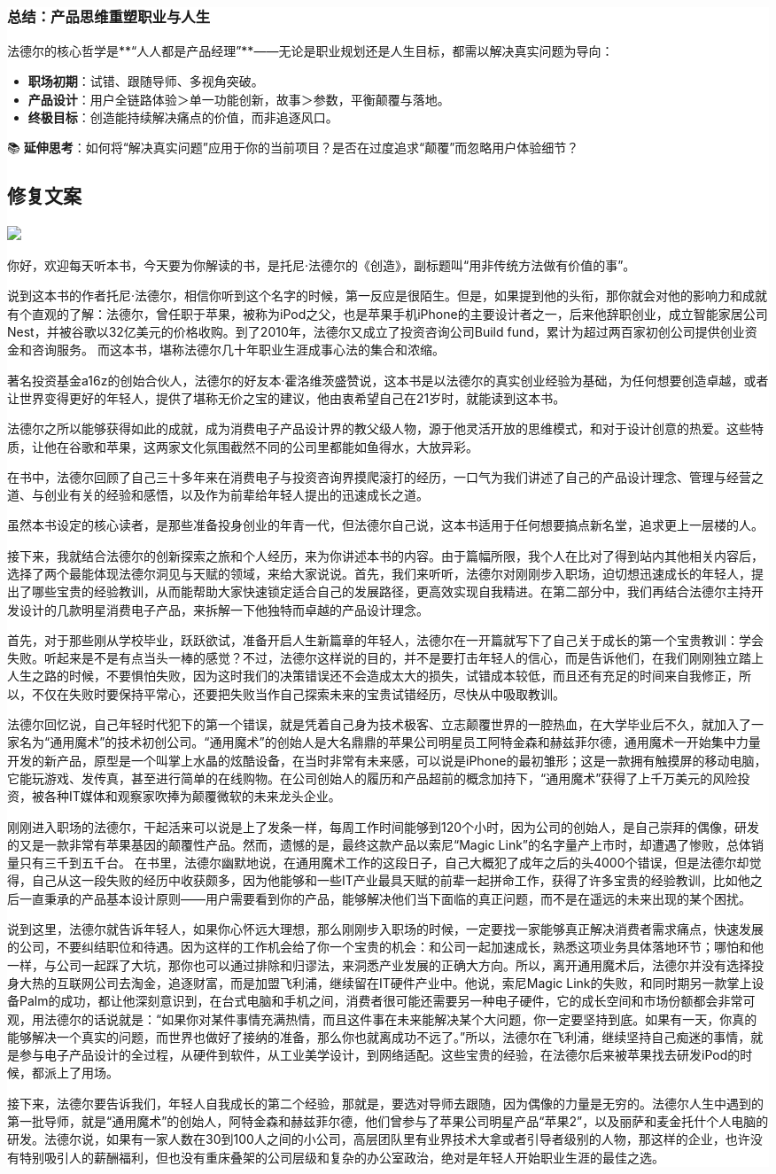 ### **总结：产品思维重塑职业与人生**

法德尔的核心哲学是**“人人都是产品经理”**——无论是职业规划还是人生目标，都需以解决真实问题为导向：
- **职场初期**：试错、跟随导师、多视角突破。
- **产品设计**：用户全链路体验＞单一功能创新，故事＞参数，平衡颠覆与落地。
- **终极目标**：创造能持续解决痛点的价值，而非追逐风口。

📚 **延伸思考**：如何将“解决真实问题”应用于你的当前项目？是否在过度追求“颠覆”而忽略用户体验细节？

## 修复文案

![](https://piccdn.umiwi.com/uploader/image/ddarticle/2022111813/1791805830207711948/111813.jpeg)

你好，欢迎每天听本书，今天要为你解读的书，是托尼·法德尔的《创造》，副标题叫“用非传统方法做有价值的事”。

说到这本书的作者托尼·法德尔，相信你听到这个名字的时候，第一反应是很陌生。但是，如果提到他的头衔，那你就会对他的影响力和成就有个直观的了解：法德尔，曾任职于苹果，被称为iPod之父，也是苹果手机iPhone的主要设计者之一，后来他辞职创业，成立智能家居公司Nest，并被谷歌以32亿美元的价格收购。到了2010年，法德尔又成立了投资咨询公司Build fund，累计为超过两百家初创公司提供创业资金和咨询服务。 而这本书，堪称法德尔几十年职业生涯成事心法的集合和浓缩。

著名投资基金a16z的创始合伙人，法德尔的好友本·霍洛维茨盛赞说，这本书是以法德尔的真实创业经验为基础，为任何想要创造卓越，或者让世界变得更好的年轻人，提供了堪称无价之宝的建议，他由衷希望自己在21岁时，就能读到这本书。

法德尔之所以能够获得如此的成就，成为消费电子产品设计界的教父级人物，源于他灵活开放的思维模式，和对于设计创意的热爱。这些特质，让他在谷歌和苹果，这两家文化氛围截然不同的公司里都能如鱼得水，大放异彩。

在书中，法德尔回顾了自己三十多年来在消费电子与投资咨询界摸爬滚打的经历，一口气为我们讲述了自己的产品设计理念、管理与经营之道、与创业有关的经验和感悟，以及作为前辈给年轻人提出的迅速成长之道。

虽然本书设定的核心读者，是那些准备投身创业的年青一代，但法德尔自己说，这本书适用于任何想要搞点新名堂，追求更上一层楼的人。

接下来，我就结合法德尔的创新探索之旅和个人经历，来为你讲述本书的内容。由于篇幅所限，我个人在比对了得到站内其他相关内容后，选择了两个最能体现法德尔洞见与天赋的领域，来给大家说说。首先，我们来听听，法德尔对刚刚步入职场，迫切想迅速成长的年轻人，提出了哪些宝贵的经验教训，从而能帮助大家快速锁定适合自己的发展路径，更高效实现自我精进。在第二部分中，我们再结合法德尔主持开发设计的几款明星消费电子产品，来拆解一下他独特而卓越的产品设计理念。

首先，对于那些刚从学校毕业，跃跃欲试，准备开启人生新篇章的年轻人，法德尔在一开篇就写下了自己关于成长的第一个宝贵教训：学会失败。听起来是不是有点当头一棒的感觉？不过，法德尔这样说的目的，并不是要打击年轻人的信心，而是告诉他们，在我们刚刚独立踏上人生之路的时候，不要惧怕失败，因为这时我们的决策错误还不会造成太大的损失，试错成本较低，而且还有充足的时间来自我修正，所以，不仅在失败时要保持平常心，还要把失败当作自己探索未来的宝贵试错经历，尽快从中吸取教训。

法德尔回忆说，自己年轻时代犯下的第一个错误，就是凭着自己身为技术极客、立志颠覆世界的一腔热血，在大学毕业后不久，就加入了一家名为“通用魔术”的技术初创公司。“通用魔术”的创始人是大名鼎鼎的苹果公司明星员工阿特金森和赫兹菲尔德，通用魔术一开始集中力量开发的新产品，原型是一个叫掌上水晶的炫酷设备，在当时非常有未来感，可以说是iPhone的最初雏形；这是一款拥有触摸屏的移动电脑，它能玩游戏、发传真，甚至进行简单的在线购物。在公司创始人的履历和产品超前的概念加持下，“通用魔术”获得了上千万美元的风险投资，被各种IT媒体和观察家吹捧为颠覆微软的未来龙头企业。

刚刚进入职场的法德尔，干起活来可以说是上了发条一样，每周工作时间能够到120个小时，因为公司的创始人，是自己崇拜的偶像，研发的又是一款非常有苹果基因的颠覆性产品。然而，遗憾的是，最终这款产品以索尼“Magic Link”的名字量产上市时，却遭遇了惨败，总体销量只有三千到五千台。 在书里，法德尔幽默地说，在通用魔术工作的这段日子，自己大概犯了成年之后的头4000个错误，但是法德尔却觉得，自己从这一段失败的经历中收获颇多，因为他能够和一些IT产业最具天赋的前辈一起拼命工作，获得了许多宝贵的经验教训，比如他之后一直秉承的产品基本设计原则——用户需要看到你的产品，能够解决他们当下面临的真正问题，而不是在遥远的未来出现的某个困扰。

说到这里，法德尔就告诉年轻人，如果你心怀远大理想，那么刚刚步入职场的时候，一定要找一家能够真正解决消费者需求痛点，快速发展的公司，不要纠结职位和待遇。因为这样的工作机会给了你一个宝贵的机会：和公司一起加速成长，熟悉这项业务具体落地环节；哪怕和他一样，与公司一起踩了大坑，那你也可以通过排除和归谬法，来洞悉产业发展的正确大方向。所以，离开通用魔术后，法德尔并没有选择投身大热的互联网公司去淘金，追逐财富，而是加盟飞利浦，继续留在IT硬件产业中。他说，索尼Magic Link的失败，和同时期另一款掌上设备Palm的成功，都让他深刻意识到，在台式电脑和手机之间，消费者很可能还需要另一种电子硬件，它的成长空间和市场份额都会非常可观，用法德尔的话说就是：“如果你对某件事情充满热情，而且这件事在未来能解决某个大问题，你一定要坚持到底。如果有一天，你真的能够解决一个真实的问题，而世界也做好了接纳的准备，那么你也就离成功不远了。”所以，法德尔在飞利浦，继续坚持自己痴迷的事情，就是参与电子产品设计的全过程，从硬件到软件，从工业美学设计，到网络适配。这些宝贵的经验，在法德尔后来被苹果找去研发iPod的时候，都派上了用场。

接下来，法德尔要告诉我们，年轻人自我成长的第二个经验，那就是，要选对导师去跟随，因为偶像的力量是无穷的。法德尔人生中遇到的第一批导师，就是“通用魔术”的创始人，阿特金森和赫兹菲尔德，他们曾参与了苹果公司明星产品“苹果2”，以及丽萨和麦金托什个人电脑的研发。法德尔说，如果有一家人数在30到100人之间的小公司，高层团队里有业界技术大拿或者引导者级别的人物，那这样的企业，也许没有特别吸引人的薪酬福利，但也没有重床叠架的公司层级和复杂的办公室政治，绝对是年轻人开始职业生涯的最佳之选。
